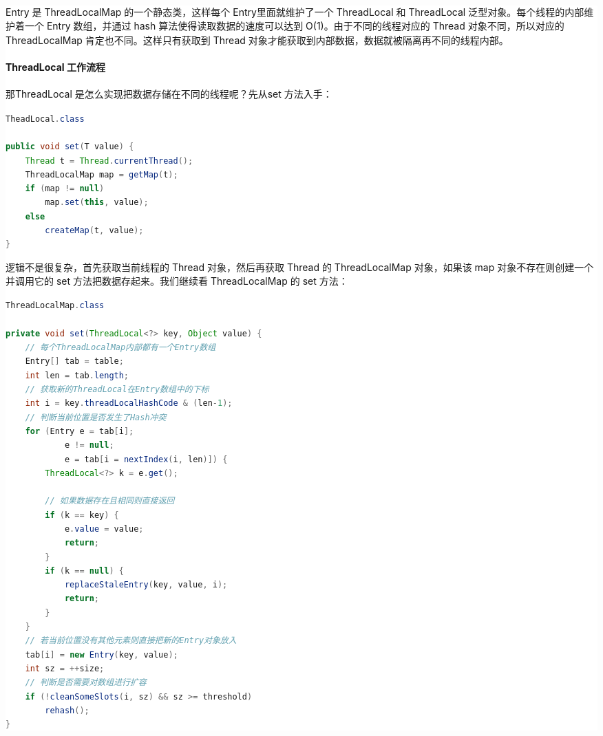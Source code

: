 Entry 是 ThreadLocalMap 的一个静态类，这样每个 Entry里面就维护了一个 ThreadLocal 和 ThreadLocal 泛型对象。每个线程的内部维护着一个 Entry 数组，并通过 hash 算法使得读取数据的速度可以达到 O(1)。由于不同的线程对应的 Thread 对象不同，所以对应的 ThreadLocalMap 肯定也不同。这样只有获取到 Thread  对象才能获取到内部数据，数据就被隔离再不同的线程内部。

#### ThreadLocal 工作流程

那ThreadLocal 是怎么实现把数据存储在不同的线程呢？先从set 方法入手：

```java
TheadLocal.class
    
public void set(T value) {
    Thread t = Thread.currentThread();
    ThreadLocalMap map = getMap(t);
    if (map != null)
        map.set(this, value);
    else
        createMap(t, value);
}
```

逻辑不是很复杂，首先获取当前线程的 Thread 对象，然后再获取 Thread 的 ThreadLocalMap 对象，如果该 map 对象不存在则创建一个并调用它的 set 方法把数据存起来。我们继续看 ThreadLocalMap 的 set 方法：

```java
ThreadLocalMap.class

private void set(ThreadLocal<?> key, Object value) {
    // 每个ThreadLocalMap内部都有一个Entry数组
    Entry[] tab = table;
    int len = tab.length;
    // 获取新的ThreadLocal在Entry数组中的下标
    int i = key.threadLocalHashCode & (len-1);
    // 判断当前位置是否发生了Hash冲突
    for (Entry e = tab[i];
            e != null;
            e = tab[i = nextIndex(i, len)]) {
        ThreadLocal<?> k = e.get();

        // 如果数据存在且相同则直接返回
        if (k == key) {
            e.value = value;
            return;
        }
        if (k == null) {
            replaceStaleEntry(key, value, i);
            return;
        }
    }
    // 若当前位置没有其他元素则直接把新的Entry对象放入
    tab[i] = new Entry(key, value);
    int sz = ++size;
    // 判断是否需要对数组进行扩容
    if (!cleanSomeSlots(i, sz) && sz >= threshold)
        rehash();
}
```
